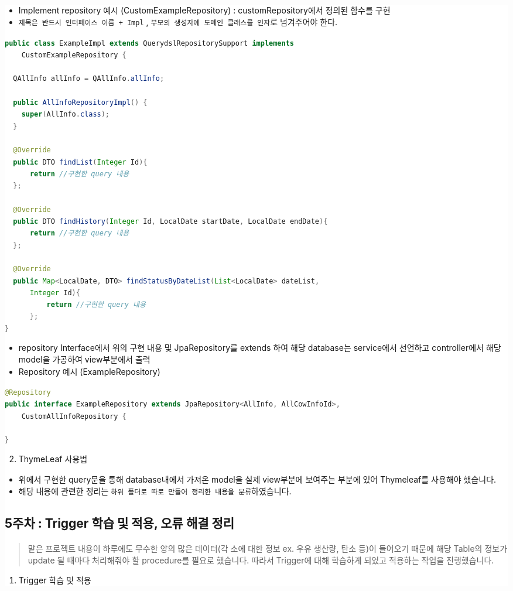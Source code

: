 - Implement repository 예시 (CustomExampleRepository) : customRepository에서 정의된 함수를 구현
- `제목은 반드시 인터페이스 이름 + Impl` , `부모의 생성자에 도메인 클래스를 인자`로 넘겨주어야 한다.

```java
public class ExampleImpl extends QuerydslRepositorySupport implements
    CustomExampleRepository {

  QAllInfo allInfo = QAllInfo.allInfo;

  public AllInfoRepositoryImpl() {
    super(AllInfo.class);
  }

  @Override
  public DTO findList(Integer Id){
      return //구현한 query 내용
  };

  @Override
  public DTO findHistory(Integer Id, LocalDate startDate, LocalDate endDate){
      return //구현한 query 내용
  };

  @Override
  public Map<LocalDate, DTO> findStatusByDateList(List<LocalDate> dateList,
      Integer Id){
          return //구현한 query 내용
      };
}
```

- repository Interface에서 위의 구현 내용 및 JpaRepository를 extends 하여 해당 database는 service에서 선언하고 controller에서 해당 model을 가공하여 view부분에서 출력
- Repository 예시 (ExampleRepository)

```java
@Repository
public interface ExampleRepository extends JpaRepository<AllInfo, AllCowInfoId>,
    CustomAllInfoRepository {

}
```

2. ThymeLeaf 사용법

- 위에서 구현한 query문을 통해 database내에서 가져온 model을 실제 view부분에 보여주는 부분에 있어 Thymeleaf를 사용해야 했습니다.
- 해당 내용에 관련한 정리는 `하위 폴더로 따로 만들어 정리한 내용을 분류`하였습니다.

## 5주차 : Trigger 학습 및 적용, 오류 해결 정리

> 맡은 프로젝트 내용이 하루에도 무수한 양의 많은 데이터(각 소에 대한 정보 ex. 우유 생산량, 탄소 등)이 들어오기 때문에 해당 Table의 정보가 update 될 때마다 처리해줘야 할 procedure를 필요로 했습니다. 따라서 Trigger에 대해 학습하게 되었고 적용하는 작업을 진행했습니다.

1. Trigger 학습 및 적용

